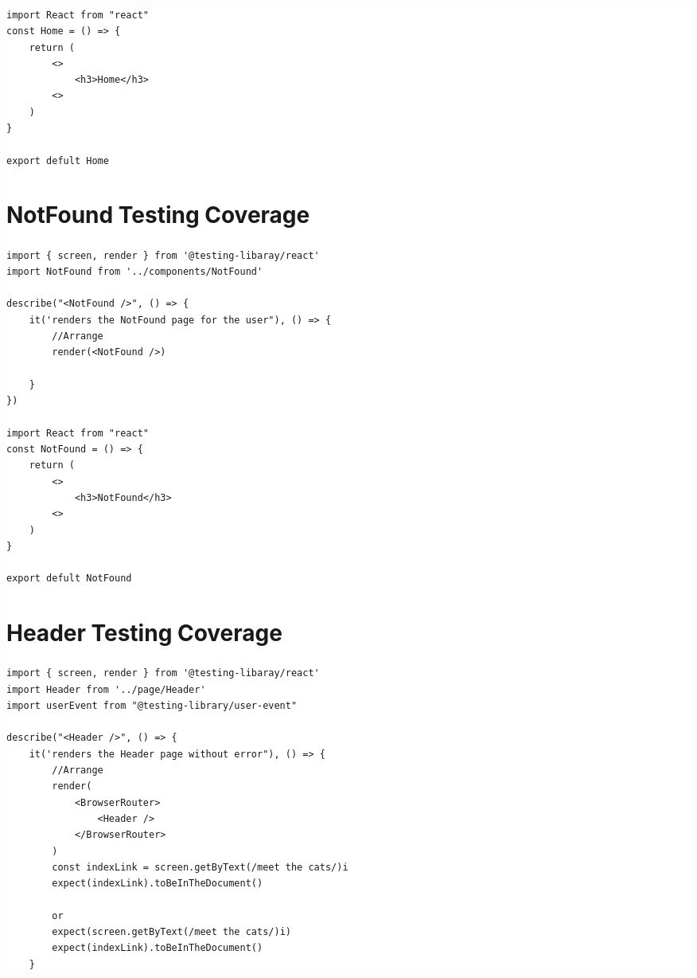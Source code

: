     import React from "react"
    const Home = () => {
        return (
            <>
                <h3>Home</h3>
            <>
        )
    }

    export defult Home

# NotFound Testing Coverage

    import { screen, render } from '@testing-libaray/react'
    import NotFound from '../components/NotFound'

    describe("<NotFound />", () => {
        it('renders the NotFound page for the user"), () => {
            //Arrange
            render(<NotFound />)

        }
    })

    import React from "react"
    const NotFound = () => {
        return (
            <>
                <h3>NotFound</h3>
            <>
        )
    }

    export defult NotFound

# Header Testing Coverage

    import { screen, render } from '@testing-libaray/react'
    import Header from '../page/Header'
    import userEvent from "@testing-library/user-event"

    describe("<Header />", () => {
        it('renders the Header page without error"), () => {
            //Arrange
            render(
                <BrowserRouter>
                    <Header />
                </BrowserRouter>
            )
            const indexLink = screen.getByText(/meet the cats/)i
            expect(indexLink).toBeInTheDocument()

            or
            expect(screen.getByText(/meet the cats/)i)
            expect(indexLink).toBeInTheDocument()
        }
